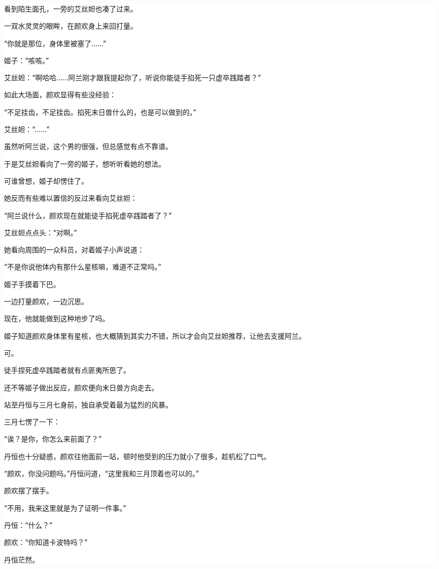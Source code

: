看到陌生面孔，一旁的艾丝妲也凑了过来。

一双水灵灵的眼眸，在颜欢身上来回打量。

“你就是那位，身体里被塞了……”

姬子：“咳咳。”

艾丝妲：“啊哈哈……阿兰刚才跟我提起你了，听说你能徒手掐死一只虚卒践踏者？”

如此大场面，颜欢显得有些没经验：

“不足挂齿，不足挂齿。掐死末日兽什么的，也是可以做到的。”

艾丝妲：“……”

虽然听阿兰说，这个男的很强，但总感觉有点不靠谱。

于是艾丝妲看向了一旁的姬子，想听听看她的想法。

可谁曾想，姬子却愣住了。

她反而有些难以置信的反过来看向艾丝妲：

“阿兰说什么，颜欢现在就能徒手掐死虚卒践踏者了？”

艾丝妲点点头：“对啊。”

她看向周围的一众科员，对着姬子小声说道：

“不是你说他体内有那什么星核嘛，难道不正常吗。”

姬子手摸着下巴。

一边打量颜欢，一边沉思。

现在，他就能做到这种地步了吗。

姬子知道颜欢身体里有星核，也大概猜到其实力不错，所以才会向艾丝妲推荐，让他去支援阿兰。

可。

徒手捏死虚卒践踏者就有点匪夷所思了。

还不等姬子做出反应，颜欢便向末日兽方向走去。

站至丹恒与三月七身前，独自承受着最为猛烈的风暴。

三月七愣了一下：

“诶？是你，你怎么来前面了？”

丹恒也十分疑惑，颜欢往他面前一站，顿时他受到的压力就小了很多，趁机松了口气。

“颜欢，你没问题吗。”丹恒问道，“这里我和三月顶着也可以的。”

颜欢摆了摆手。

“不用，我来这里就是为了证明一件事。”

丹恒：“什么？”

颜欢：“你知道卡波特吗？”

丹恒茫然。
